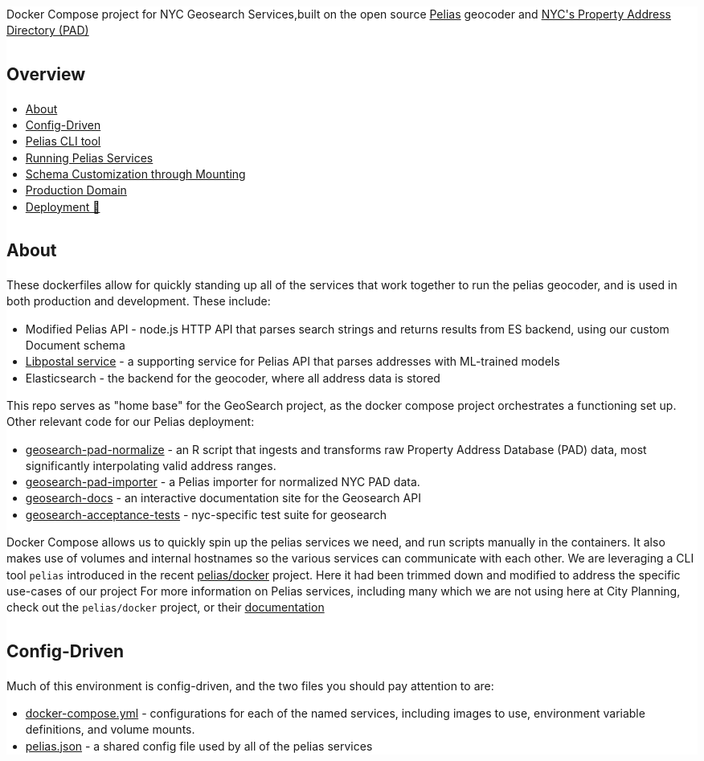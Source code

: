 Docker Compose project for NYC Geosearch Services,built on the open source [Pelias](https://github.com/pelias/pelias) geocoder and [NYC's Property Address Directory (PAD)](https://www1.nyc.gov/site/planning/data-maps/open-data.page)

## Overview

- [About](#about)
- [Config-Driven](#config-driven)
- [Pelias CLI tool](pelias-cli-tool)
- [Running Pelias Services](#running-pelias-services)
- [Schema Customization through Mounting](#schema-customization-through-mounting)
- [Production Domain](#production-domain)
- [Deployment 🚀](#deployment)

## About

These dockerfiles allow for quickly standing up all of the services that work together to run the pelias geocoder, and is used in both production and development. These include:

- Modified Pelias API - node.js HTTP API that parses search strings and returns results from ES backend, using our custom Document schema
- [Libpostal service](https://github.com/pelias/libpostal-service) - a supporting service for Pelias API that parses addresses with ML-trained models
- Elasticsearch - the backend for the geocoder, where all address data is stored

This repo serves as "home base" for the GeoSearch project, as the docker compose project orchestrates a functioning set up.  Other relevant code for our Pelias deployment:

- [geosearch-pad-normalize](https://github.com/NYCPlanning/labs-geosearch-pad-normalize) - an R script that ingests and transforms raw Property Address Database (PAD) data, most significantly interpolating valid address ranges.
- [geosearch-pad-importer](https://github.com/NYCPlanning/labs-geosearch-pad-importer) - a Pelias importer for normalized NYC PAD data.
- [geosearch-docs](https://github.com/NYCPlanning/labs-geosearch-docs) - an interactive documentation site for the Geosearch API
- [geosearch-acceptance-tests](https://github.com/NYCPlanning/labs-geosearch-acceptance-tests) - nyc-specific test suite for geosearch

Docker Compose allows us to quickly spin up the pelias services we need, and run scripts manually in the containers.  It also makes use of volumes and internal hostnames so the various services can communicate with each other.
We are leveraging a CLI tool `pelias` introduced in the recent [pelias/docker](https://github.com/pelias/docker) project. Here it had been trimmed down and modified to address the specific use-cases of our project
For more information on Pelias services, including many which we are not using here at City Planning, check out the `pelias/docker` project, or their [documentation](https://github.com/pelias/documentation)

## Config-Driven

Much of this environment is config-driven, and the two files you should pay attention to are:

- [docker-compose.yml](https://github.com/NYCPlanning/labs-geosearch-dockerfiles/blob/master/pelias.json) - configurations for each of the named services, including images to use, environment variable definitions, and volume mounts.
- [pelias.json](https://github.com/NYCPlanning/labs-geosearch-docker/blob/master/pelias.json) - a shared config file used by all of the pelias services

